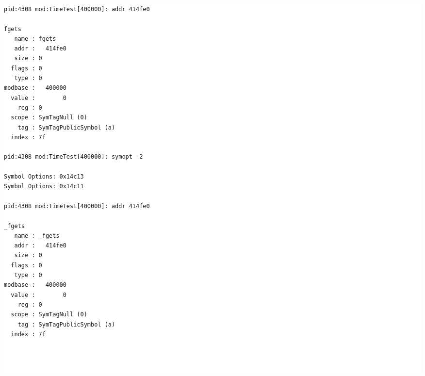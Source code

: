 ```
pid:4308 mod:TimeTest[400000]: addr 414fe0

fgets
   name : fgets
   addr :   414fe0
   size : 0
  flags : 0
   type : 0
modbase :   400000
  value :        0
    reg : 0
  scope : SymTagNull (0)
    tag : SymTagPublicSymbol (a)
  index : 7f

pid:4308 mod:TimeTest[400000]: symopt -2

Symbol Options: 0x14c13
Symbol Options: 0x14c11

pid:4308 mod:TimeTest[400000]: addr 414fe0

_fgets
   name : _fgets
   addr :   414fe0
   size : 0
  flags : 0
   type : 0
modbase :   400000
  value :        0
    reg : 0
  scope : SymTagNull (0)
    tag : SymTagPublicSymbol (a)
  index : 7f 
```

 

 





